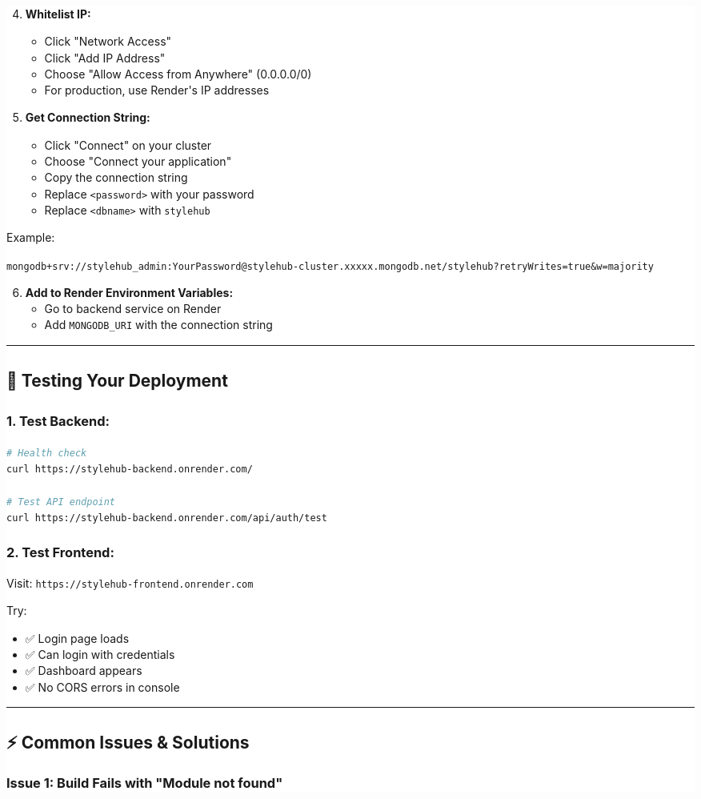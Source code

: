 4. **Whitelist IP:**
   - Click "Network Access"
   - Click "Add IP Address"
   - Choose "Allow Access from Anywhere" (0.0.0.0/0)
   - For production, use Render's IP addresses

5. **Get Connection String:**
   - Click "Connect" on your cluster
   - Choose "Connect your application"
   - Copy the connection string
   - Replace `<password>` with your password
   - Replace `<dbname>` with `stylehub`

Example:
```
mongodb+srv://stylehub_admin:YourPassword@stylehub-cluster.xxxxx.mongodb.net/stylehub?retryWrites=true&w=majority
```

6. **Add to Render Environment Variables:**
   - Go to backend service on Render
   - Add `MONGODB_URI` with the connection string

---

## 🧪 **Testing Your Deployment**

### **1. Test Backend:**

```bash
# Health check
curl https://stylehub-backend.onrender.com/

# Test API endpoint
curl https://stylehub-backend.onrender.com/api/auth/test
```

### **2. Test Frontend:**

Visit: `https://stylehub-frontend.onrender.com`

Try:
- ✅ Login page loads
- ✅ Can login with credentials
- ✅ Dashboard appears
- ✅ No CORS errors in console

---

## ⚡ **Common Issues & Solutions**

### **Issue 1: Build Fails with "Module not found"**

